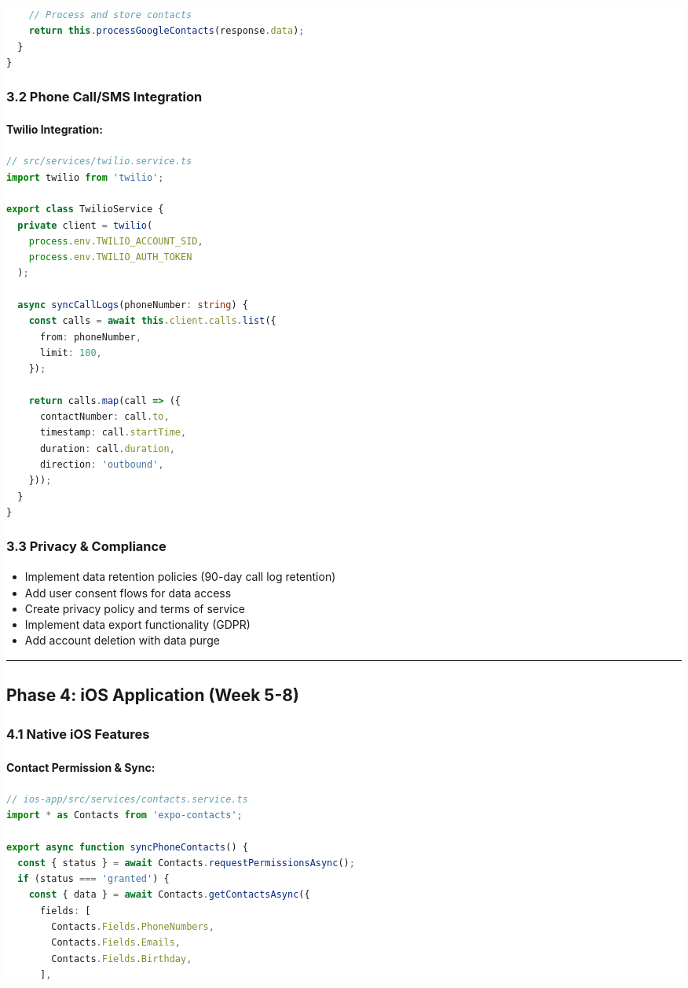 ```typescript
    // Process and store contacts
    return this.processGoogleContacts(response.data);
  }
}
```

### 3.2 Phone Call/SMS Integration

#### Twilio Integration:
```typescript
// src/services/twilio.service.ts
import twilio from 'twilio';

export class TwilioService {
  private client = twilio(
    process.env.TWILIO_ACCOUNT_SID,
    process.env.TWILIO_AUTH_TOKEN
  );

  async syncCallLogs(phoneNumber: string) {
    const calls = await this.client.calls.list({
      from: phoneNumber,
      limit: 100,
    });
    
    return calls.map(call => ({
      contactNumber: call.to,
      timestamp: call.startTime,
      duration: call.duration,
      direction: 'outbound',
    }));
  }
}
```

### 3.3 Privacy & Compliance

- Implement data retention policies (90-day call log retention)
- Add user consent flows for data access
- Create privacy policy and terms of service
- Implement data export functionality (GDPR)
- Add account deletion with data purge

---

## Phase 4: iOS Application (Week 5-8)

### 4.1 Native iOS Features

#### Contact Permission & Sync:
```typescript
// ios-app/src/services/contacts.service.ts
import * as Contacts from 'expo-contacts';

export async function syncPhoneContacts() {
  const { status } = await Contacts.requestPermissionsAsync();
  if (status === 'granted') {
    const { data } = await Contacts.getContactsAsync({
      fields: [
        Contacts.Fields.PhoneNumbers,
        Contacts.Fields.Emails,
        Contacts.Fields.Birthday,
      ],
```